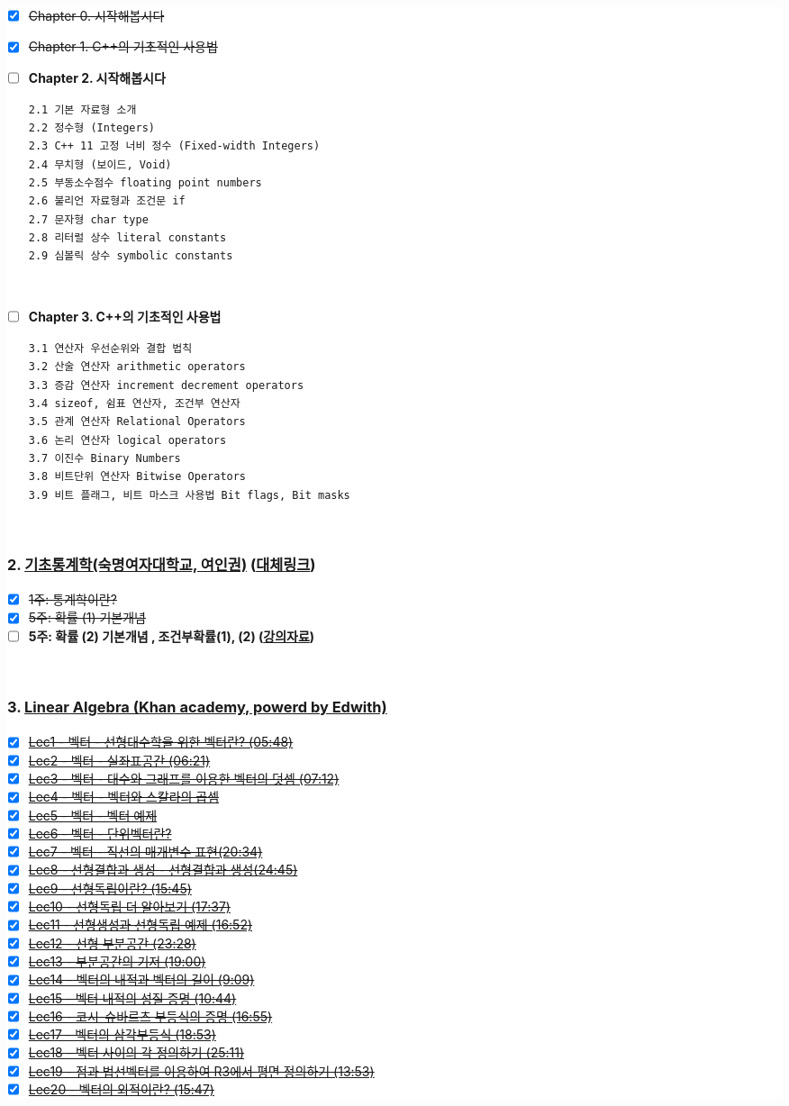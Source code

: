 - [x] ~~Chapter 0. 시작해봅시다~~
- [x] ~~Chapter 1. C++의 기초적인 사용법~~
- [ ] **Chapter 2. 시작해봅시다**

      2.1 기본 자료형 소개
      2.2 정수형 (Integers)
      2.3 C++ 11 고정 너비 정수 (Fixed-width Integers)
      2.4 무치형 (보이드, Void)
      2.5 부동소수점수 floating point numbers
      2.6 불리언 자료형과 조건문 if
      2.7 문자형 char type
      2.8 리터럴 상수 literal constants
      2.9 심볼릭 상수 symbolic constants
      
<br>

- [ ] **Chapter 3. C++의 기초적인 사용법**

      3.1 연산자 우선순위와 결합 법칙
      3.2 산술 연산자 arithmetic operators
      3.3 증감 연산자 increment decrement operators
      3.4 sizeof, 쉼표 연산자, 조건부 연산자
      3.5 관계 연산자 Relational Operators
      3.6 논리 연산자 logical operators
      3.7 이진수 Binary Numbers
      3.8 비트단위 연산자 Bitwise Operators
      3.9 비트 플래그, 비트 마스크 사용법 Bit flags, Bit masks

<br>  

### 2. [기초통계학(숙명여자대학교, 여인권)](http://www.kmooc.kr/courses/course-v1:SookmyungK+SM_sta_004k+2018_02SM_02/about) ([대체링크](http://www.kocw.net/home/cview.do?cid=c667b5bd6011a287))

- [x] ~~1주: 통계학이란?~~
- [x] ~~5주: 확률 (1) 기본개념~~
- [ ] **5주: 확률 (2) 기본개념 , 조건부확률(1), (2) ([강의자료](http://contents.kocw.or.kr/KOCW/document/2014/sookmyung/yeoinkwon/4.pdf))**

<br>

### 3. **[Linear Algebra (Khan academy, powerd by Edwith)](https://www.edwith.org/linear-algebra)** 
- [x] ~~[Lec1 - 벡터 - 선형대수학을 위한 벡터란? (05:48)](http://www.edwith.org/linear-algebra/lecture/30304/)~~
- [x] ~~[Lec2 - 벡터 - 실좌표공간 (06:21)](http://www.edwith.org/linear-algebra/lecture/30305/)~~
- [x] ~~[Lec3 - 벡터 - 대수와 그래프를 이용한 벡터의 덧셈 (07:12)](http://www.edwith.org/linear-algebra/lecture/30306/)~~
- [x] ~~[Lec4 - 벡터 - 벡터와 스칼라의 곱셈](https://www.edwith.org/linear-algebra/lecture/30337/)~~
- [x] ~~[Lec5 - 벡터 - 벡터 예제](https://www.edwith.org/linear-algebra/lecture/30307/)~~
- [x] ~~[Lec6 - 벡터 - 단위벡터란?](https://www.edwith.org/linear-algebra/lecture/30308/)~~
- [x] ~~[Lec7 - 벡터 - 직선의 매개변수 표현(20:34)](https://www.edwith.org/linear-algebra/lecture/30309/)~~
- [x] ~~[Lec8 - 선형결합과 생성 - 선형결합과 생성(24:45)](https://www.edwith.org/linear-algebra/lecture/30310/)~~
- [x] ~~[Lec9 - 선형독립이란? (15:45)](https://www.edwith.org/linear-algebra/lecture/30311/)~~
- [x] ~~[Lec10 - 선형독립 더 알아보기 (17:37)](https://www.edwith.org/linear-algebra/lecture/30312/)~~
- [x] ~~[Lec11 - 선형생성과 선형독립 예제 (16:52)](https://www.edwith.org/linear-algebra/lecture/30313/)~~  
- [x] ~~[Lec12 - 선형 부분공간 (23:28)](https://www.edwith.org/linear-algebra/lecture/30314/)~~
- [x] ~~[Lec13 - 부분공간의 기저 (19:00)](https://www.edwith.org/linear-algebra/lecture/30315/)~~
- [x] ~~[Lec14 - 벡터의 내적과 벡터의 길이 (9:09)](https://www.edwith.org/linear-algebra/lecture/30316/)~~  
- [x] ~~[Lec15 - 벡터 내적의 성질 증명 (10:44)](https://www.edwith.org/linear-algebra/lecture/30317/)~~  
- [x] ~~[Lec16 - 코시-슈바르츠 부등식의 증명 (16:55)](https://www.edwith.org/linear-algebra/lecture/30318/)~~
- [x] ~~[Lec17 - 벡터의 삼각부등식 (18:53)](https://www.edwith.org/linear-algebra/lecture/30319/)~~
- [x] ~~[Lec18 - 벡터 사이의 각 정의하기 (25:11)](https://www.edwith.org/linear-algebra/lecture/30320/)~~  
- [x] ~~[Lec19 - 점과 법선벡터를 이용하여 R3에서 평면 정의하기 (13:53)](https://www.edwith.org/linear-algebra/lecture/30321/)~~  
- [x] ~~[Lec20 - 벡터의 외적이란? (15:47)](https://www.edwith.org/linear-algebra/lecture/30322/)~~